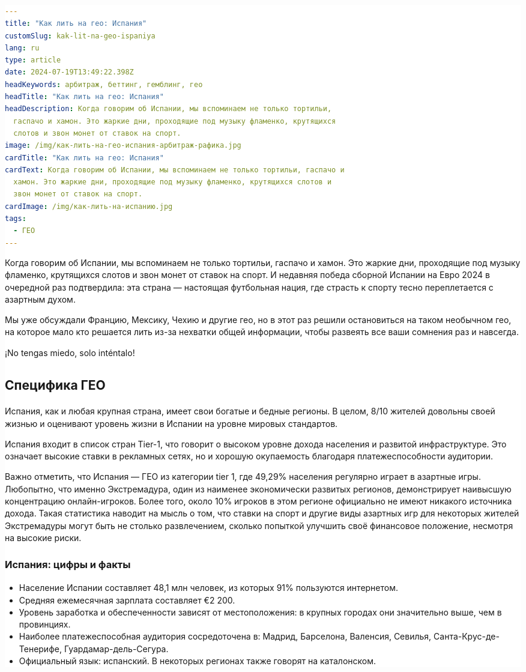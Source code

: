 ```yaml
---
title: "Как лить на гео: Испания"
customSlug: kak-lit-na-geo-ispaniya
lang: ru
type: article
date: 2024-07-19T13:49:22.398Z
headKeywords: арбитраж, беттинг, гемблинг, гео
headTitle: "Как лить на гео: Испания"
headDescription: Когда говорим об Испании, мы вспоминаем не только тортильи,
  гаспачо и хамон. Это жаркие дни, проходящие под музыку фламенко, крутящихся
  слотов и звон монет от ставок на спорт.
image: /img/как-лить-на-гео-испания-арбитраж-рафика.jpg
cardTitle: "Как лить на гео: Испания"
cardText: Когда говорим об Испании, мы вспоминаем не только тортильи, гаспачо и
  хамон. Это жаркие дни, проходящие под музыку фламенко, крутящихся слотов и
  звон монет от ставок на спорт.
cardImage: /img/как-лить-на-испанию.jpg
tags:
  - ГЕО
---
```

Когда говорим об Испании, мы вспоминаем не только тортильи, гаспачо и хамон. Это жаркие дни, проходящие под музыку фламенко, крутящихся слотов и звон монет от ставок на спорт. И недавняя победа сборной Испании на Евро 2024 в очередной раз подтвердила: эта страна — настоящая футбольная нация, где страсть к спорту тесно переплетается с азартным духом.

Мы уже обсуждали Францию, Мексику, Чехию и другие гео, но в этот раз решили остановиться на таком необычном гео, на которое мало кто решается лить из-за нехватки общей информации, чтобы развеять все ваши сомнения раз и навсегда.

¡No tengas miedo, solo inténtalo!



## Специфика ГЕО

Испания, как и любая крупная страна, имеет свои богатые и бедные регионы. В целом, 8/10 жителей довольны своей жизнью и оценивают уровень жизни в Испании на уровне мировых стандартов.

Испания входит в список стран Tier-1, что говорит о высоком уровне дохода населения и развитой инфраструктуре. Это означает высокие ставки в рекламных сетях, но и хорошую окупаемость благодаря платежеспособности аудитории.

Важно отметить, что Испания — ГЕО из категории tier 1, где 49,29% населения регулярно играет в азартные игры. Любопытно, что именно Экстремадура, один из наименее экономически развитых регионов, демонстрирует наивысшую концентрацию онлайн-игроков. Более того, около 10% игроков в этом регионе официально не имеют никакого источника дохода. Такая статистика наводит на мысль о том, что ставки на спорт и другие виды азартных игр для некоторых жителей Экстремадуры могут быть не столько развлечением, сколько попыткой улучшить своё финансовое положение, несмотря на высокие риски.

### Испания: цифры и факты

* Население Испании составляет 48,1 млн человек, из которых 91% пользуются интернетом.
* Средняя ежемесячная зарплата составляет €2 200.
* Уровень заработка и обеспеченности зависят от местоположения: в крупных городах они значительно выше, чем в провинциях.
* Наиболее платежеспособная аудитория сосредоточена в: Мадрид, Барселона, Валенсия, Севилья, Санта-Крус-де-Тенерифе, Гуардамар-дель-Сегура.
* Официальный язык: испанский. В некоторых регионах также говорят на каталонском.
